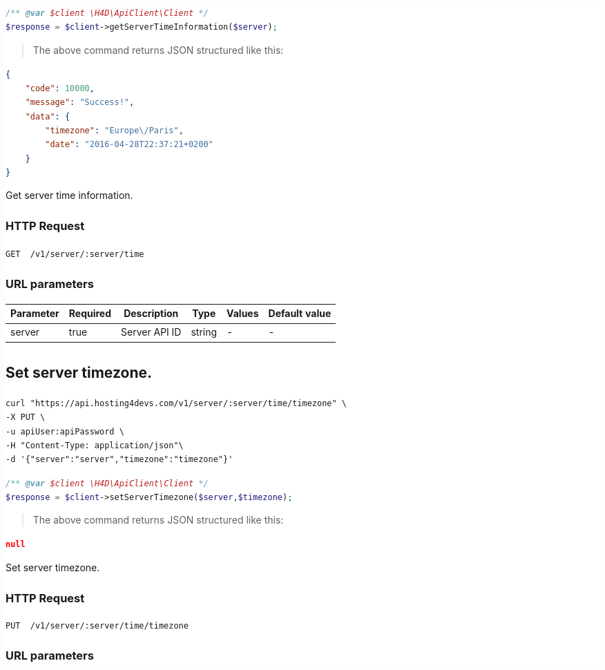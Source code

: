 ```php
/** @var $client \H4D\ApiClient\Client */
$response = $client->getServerTimeInformation($server);
```

> The above command returns JSON structured like this:

```json
{
    "code": 10000,
    "message": "Success!",
    "data": {
        "timezone": "Europe\/Paris",
        "date": "2016-04-28T22:37:21+0200"
    }
}
```

Get server time information.

### HTTP Request

`GET  /v1/server/:server/time`

### URL parameters

Parameter | Required | Description | Type | Values | Default value
--------- | -------- | ----------- | ---- | ------ | --------------
server | true | Server API ID | string | - | -

## Set server timezone.
```shell
curl "https://api.hosting4devs.com/v1/server/:server/time/timezone" \
-X PUT \
-u apiUser:apiPassword \
-H "Content-Type: application/json"\
-d '{"server":"server","timezone":"timezone"}'
```

```php
/** @var $client \H4D\ApiClient\Client */
$response = $client->setServerTimezone($server,$timezone);
```

> The above command returns JSON structured like this:

```json
null
```

Set server timezone.

### HTTP Request

`PUT  /v1/server/:server/time/timezone`

### URL parameters
